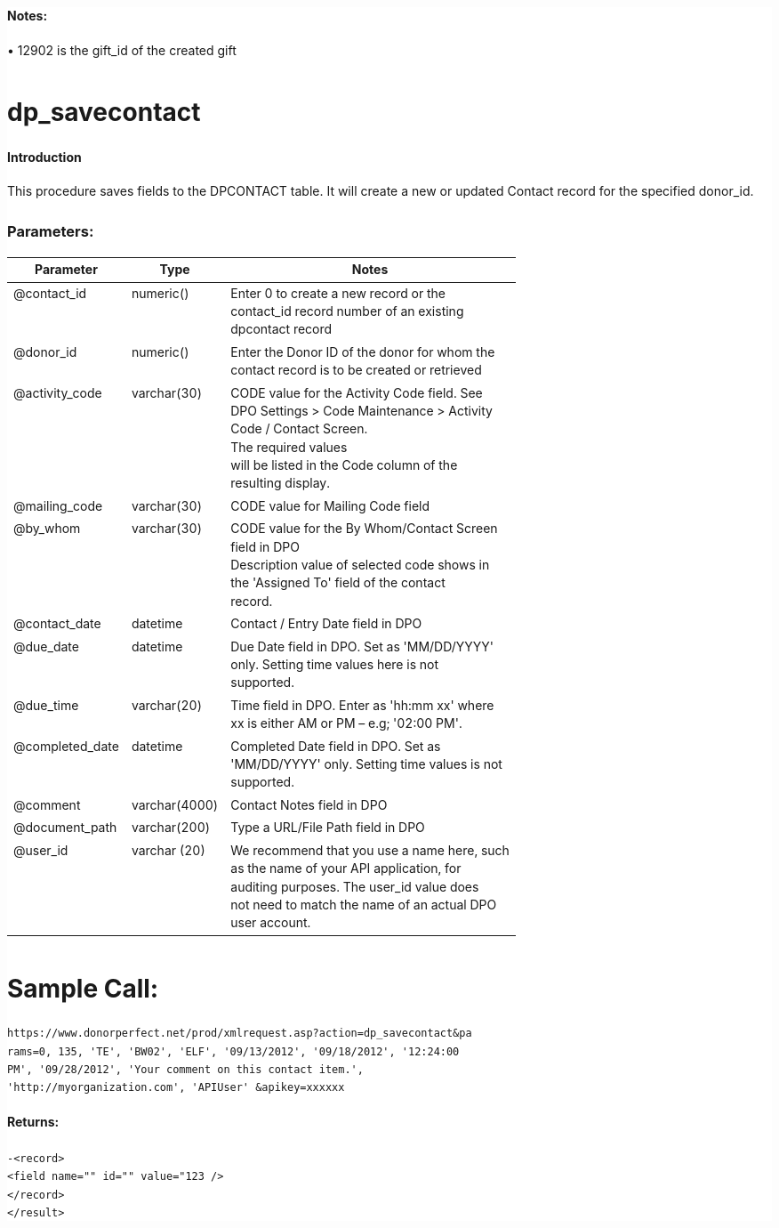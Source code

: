 #### **Notes:**

• 12902 is the gift\_id of the created gift

# **dp\_savecontact**

#### **Introduction**

This procedure saves fields to the DPCONTACT table. It will create a new or updated Contact record for the specified donor\_id.

### **Parameters:**

| Parameter       | Type          | Notes                                                                                                                                                                                                        |
|-----------------|---------------|--------------------------------------------------------------------------------------------------------------------------------------------------------------------------------------------------------------|
| @contact_id     | numeric()     | Enter 0 to create a new record or the<br>contact_id record number of an existing<br>dpcontact record                                                                                                         |
| @donor_id       | numeric()     | Enter the Donor ID of the donor for whom the<br>contact record is to be created or retrieved                                                                                                                 |
| @activity_code  | varchar(30)   | CODE value for the Activity Code field. See<br>DPO Settings > Code Maintenance > Activity<br>Code / Contact Screen.<br>The required values<br>will be listed in the Code column of the<br>resulting display. |
| @mailing_code   | varchar(30)   | CODE value for Mailing Code field                                                                                                                                                                            |
| @by_whom        | varchar(30)   | CODE value for the By Whom/Contact Screen<br>field in DPO<br>Description value of selected code shows in<br>the 'Assigned To' field of the contact<br>record.                                                |
| @contact_date   | datetime      | Contact / Entry Date field in DPO                                                                                                                                                                            |
| @due_date       | datetime      | Due Date field in DPO. Set as 'MM/DD/YYYY'<br>only. Setting time values here is not<br>supported.                                                                                                            |
| @due_time       | varchar(20)   | Time field in DPO. Enter as 'hh:mm xx' where<br>xx is either AM or PM – e.g; '02:00 PM'.                                                                                                                     |
| @completed_date | datetime      | Completed Date field in DPO. Set as<br>'MM/DD/YYYY' only. Setting time values is not<br>supported.                                                                                                           |
| @comment        | varchar(4000) | Contact Notes field in DPO                                                                                                                                                                                   |
| @document_path  | varchar(200)  | Type a URL/File Path field in DPO                                                                                                                                                                            |
| @user_id        | varchar (20)  | We recommend that you use a name here, such<br>as the name of your API application, for<br>auditing purposes. The user_id value does<br>not need to match the name of an actual DPO<br>user account.         |

# **Sample Call:**

```
https://www.donorperfect.net/prod/xmlrequest.asp?action=dp_savecontact&pa
rams=0, 135, 'TE', 'BW02', 'ELF', '09/13/2012', '09/18/2012', '12:24:00 
PM', '09/28/2012', 'Your comment on this contact item.', 
'http://myorganization.com', 'APIUser' &apikey=xxxxxx
```

#### **Returns:**

#### **<result>**

```
-<record>
<field name="" id="" value="123 /> 
</record>
</result>
```
